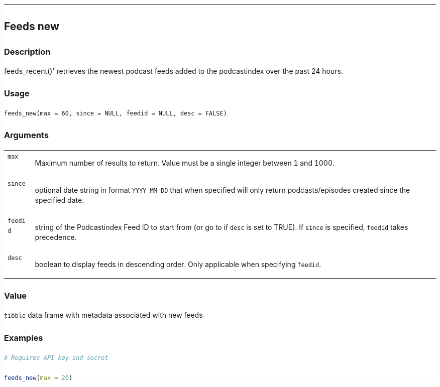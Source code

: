 
---
## Feeds new

### Description

feeds\_recent()' retrieves the newest podcast feeds added to the
podcastindex over the past 24 hours.

### Usage

    feeds_new(max = 60, since = NULL, feedid = NULL, desc = FALSE)

### Arguments

<table>
<tbody>
<tr class="odd" style="vertical-align: top;">
<td><code>max</code></td>
<td><p>Maximum number of results to return. Value must be a single
integer between 1 and 1000.</p></td>
</tr>
<tr class="even" style="vertical-align: top;">
<td><code>since</code></td>
<td><p>optional date string in format <code>YYYY-MM-DD</code> that when
specified will only return podcasts/episodes created since the specified
date.</p></td>
</tr>
<tr class="odd" style="vertical-align: top;">
<td><code>feedid</code></td>
<td><p>string of the Podcastindex Feed ID to start from (or go to if
<code>desc</code> is set to TRUE). If <code>since</code> is specified,
<code>feedid</code> takes precedence.</p></td>
</tr>
<tr class="even" style="vertical-align: top;">
<td><code>desc</code></td>
<td><p>boolean to display feeds in descending order. Only applicable
when specifying <code>feedid</code>.</p></td>
</tr>
</tbody>
</table>

### Value

`tibble` data frame with metadata associated with new feeds

### Examples

```r
# Requires API key and secret

feeds_new(max = 20)
```

